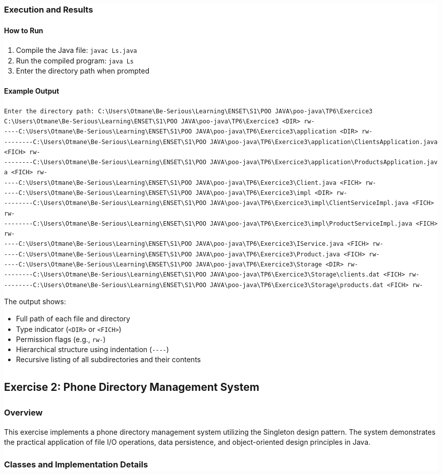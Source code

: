 ### Execution and Results

#### How to Run
1. Compile the Java file: `javac Ls.java`
2. Run the compiled program: `java Ls`
3. Enter the directory path when prompted

#### Example Output
```
Enter the directory path: C:\Users\Otmane\Be-Serious\Learning\ENSET\S1\POO JAVA\poo-java\TP6\Exercice3
C:\Users\Otmane\Be-Serious\Learning\ENSET\S1\POO JAVA\poo-java\TP6\Exercice3 <DIR> rw-
----C:\Users\Otmane\Be-Serious\Learning\ENSET\S1\POO JAVA\poo-java\TP6\Exercice3\application <DIR> rw-
--------C:\Users\Otmane\Be-Serious\Learning\ENSET\S1\POO JAVA\poo-java\TP6\Exercice3\application\ClientsApplication.java <FICH> rw-
--------C:\Users\Otmane\Be-Serious\Learning\ENSET\S1\POO JAVA\poo-java\TP6\Exercice3\application\ProductsApplication.java <FICH> rw-
----C:\Users\Otmane\Be-Serious\Learning\ENSET\S1\POO JAVA\poo-java\TP6\Exercice3\Client.java <FICH> rw-
----C:\Users\Otmane\Be-Serious\Learning\ENSET\S1\POO JAVA\poo-java\TP6\Exercice3\impl <DIR> rw-
--------C:\Users\Otmane\Be-Serious\Learning\ENSET\S1\POO JAVA\poo-java\TP6\Exercice3\impl\ClientServiceImpl.java <FICH> rw-
--------C:\Users\Otmane\Be-Serious\Learning\ENSET\S1\POO JAVA\poo-java\TP6\Exercice3\impl\ProductServiceImpl.java <FICH> rw-
----C:\Users\Otmane\Be-Serious\Learning\ENSET\S1\POO JAVA\poo-java\TP6\Exercice3\IService.java <FICH> rw-
----C:\Users\Otmane\Be-Serious\Learning\ENSET\S1\POO JAVA\poo-java\TP6\Exercice3\Product.java <FICH> rw-
----C:\Users\Otmane\Be-Serious\Learning\ENSET\S1\POO JAVA\poo-java\TP6\Exercice3\Storage <DIR> rw-
--------C:\Users\Otmane\Be-Serious\Learning\ENSET\S1\POO JAVA\poo-java\TP6\Exercice3\Storage\clients.dat <FICH> rw-
--------C:\Users\Otmane\Be-Serious\Learning\ENSET\S1\POO JAVA\poo-java\TP6\Exercice3\Storage\products.dat <FICH> rw-
```

The output shows:
- Full path of each file and directory
- Type indicator (`<DIR>` or `<FICH>`)
- Permission flags (e.g., `rw-`)
- Hierarchical structure using indentation (`----`)
- Recursive listing of all subdirectories and their contents

## Exercise 2: Phone Directory Management System

### Overview
This exercise implements a phone directory management system utilizing the Singleton design pattern. The system demonstrates the practical application of file I/O operations, data persistence, and object-oriented design principles in Java.

### Classes and Implementation Details
